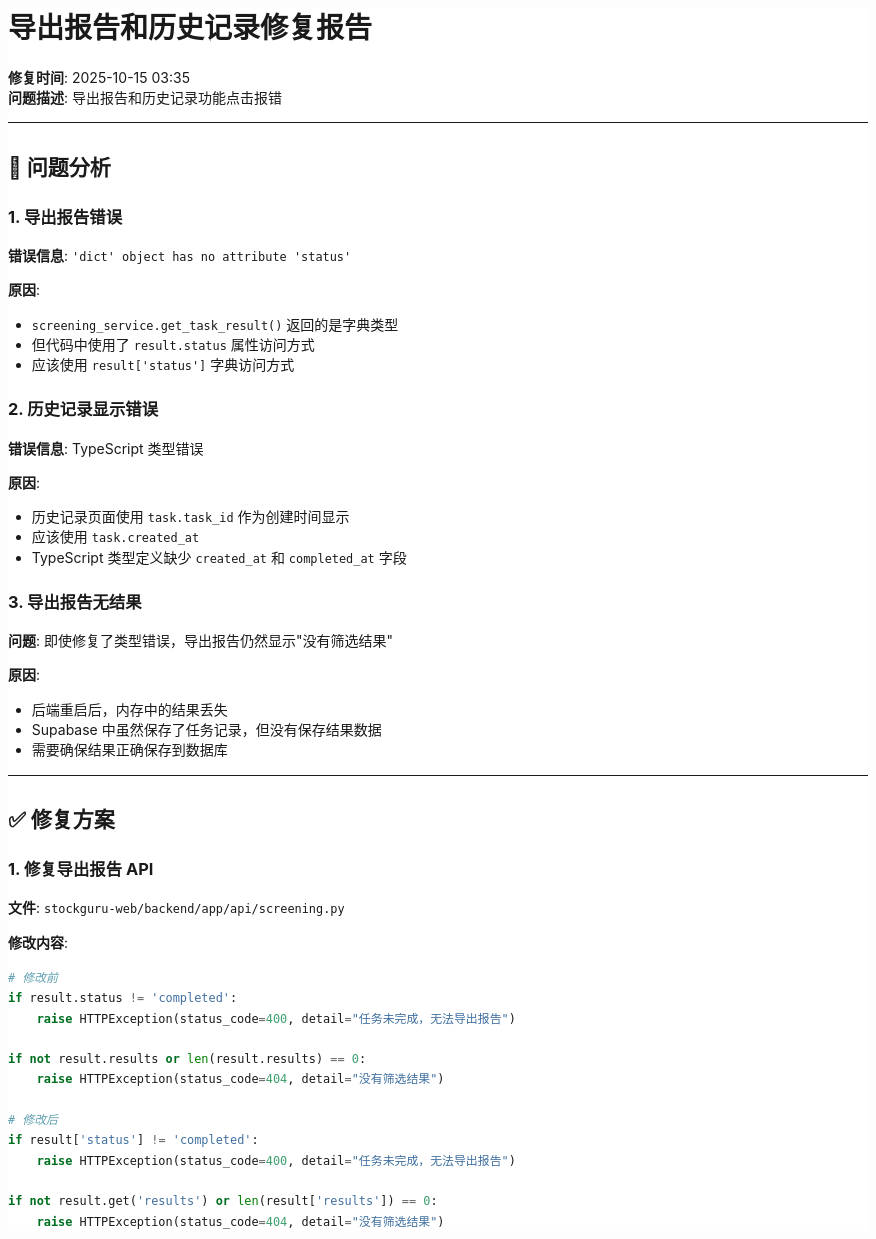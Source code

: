 # 导出报告和历史记录修复报告

**修复时间**: 2025-10-15 03:35  
**问题描述**: 导出报告和历史记录功能点击报错

---

## 🐛 问题分析

### 1. 导出报告错误
**错误信息**: `'dict' object has no attribute 'status'`

**原因**:
- `screening_service.get_task_result()` 返回的是字典类型
- 但代码中使用了 `result.status` 属性访问方式
- 应该使用 `result['status']` 字典访问方式

### 2. 历史记录显示错误
**错误信息**: TypeScript 类型错误

**原因**:
- 历史记录页面使用 `task.task_id` 作为创建时间显示
- 应该使用 `task.created_at`
- TypeScript 类型定义缺少 `created_at` 和 `completed_at` 字段

### 3. 导出报告无结果
**问题**: 即使修复了类型错误，导出报告仍然显示"没有筛选结果"

**原因**:
- 后端重启后，内存中的结果丢失
- Supabase 中虽然保存了任务记录，但没有保存结果数据
- 需要确保结果正确保存到数据库

---

## ✅ 修复方案

### 1. 修复导出报告 API

**文件**: `stockguru-web/backend/app/api/screening.py`

**修改内容**:
```python
# 修改前
if result.status != 'completed':
    raise HTTPException(status_code=400, detail="任务未完成，无法导出报告")

if not result.results or len(result.results) == 0:
    raise HTTPException(status_code=404, detail="没有筛选结果")

# 修改后
if result['status'] != 'completed':
    raise HTTPException(status_code=400, detail="任务未完成，无法导出报告")

if not result.get('results') or len(result['results']) == 0:
    raise HTTPException(status_code=404, detail="没有筛选结果")
```
